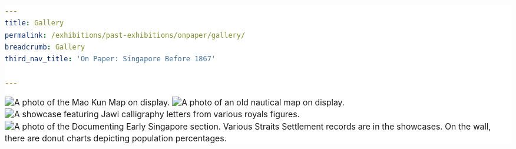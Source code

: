 ```yaml
---
title: Gallery
permalink: /exhibitions/past-exhibitions/onpaper/gallery/
breadcrumb: Gallery
third_nav_title: 'On Paper: Singapore Before 1867'

---
```


<img srcset="/images/event-images/onpaper/on-paper_gallery_2_400w.jpg 400w, /images/event-images/onpaper/on-paper_gallery_2_1000w.jpg 1000w" sizes="(max-width: 500px) 40vw, 100vw" height="563" width="1000" src="/images/event-images/onpaper/on-paper_gallery_2_400w.jpg" alt="A photo of the Mao Kun Map on display.">

<img srcset="/images/event-images/onpaper/on-paper_gallery_3_400w.jpg 400w, /images/event-images/onpaper/on-paper_gallery_3_1000w.jpg 1000w" sizes="(max-width: 500px) 40vw, 100vw" height="563" width="1000" src="/images/event-images/onpaper/on-paper_gallery_3_400w.jpg" alt="A photo of an old nautical map on display.">

<img srcset="/images/event-images/onpaper/on-paper_gallery_4_400w.jpg 400w, /images/event-images/onpaper/on-paper_gallery_4_1000w.jpg 1000w" sizes="(max-width: 500px) 40vw, 100vw" height="563" width="1000" src="/images/event-images/onpaper/on-paper_gallery_4_400w.jpg" alt="A showcase featuring Jawi calligraphy letters from various royals figures.">

<img srcset="/images/event-images/onpaper/on-paper_gallery_5_400w.jpg 400w, /images/event-images/onpaper/on-paper_gallery_5_1000w.jpg 1000w" sizes="(max-width: 500px) 40vw, 100vw" height="563" width="1000" src="/images/event-images/onpaper/on-paper_gallery_5_400w.jpg" alt="A photo of the Documenting Early Singapore section. Various Straits Settlement records are in the showcases. On the wall, there are donut charts depicting population percentages.">
